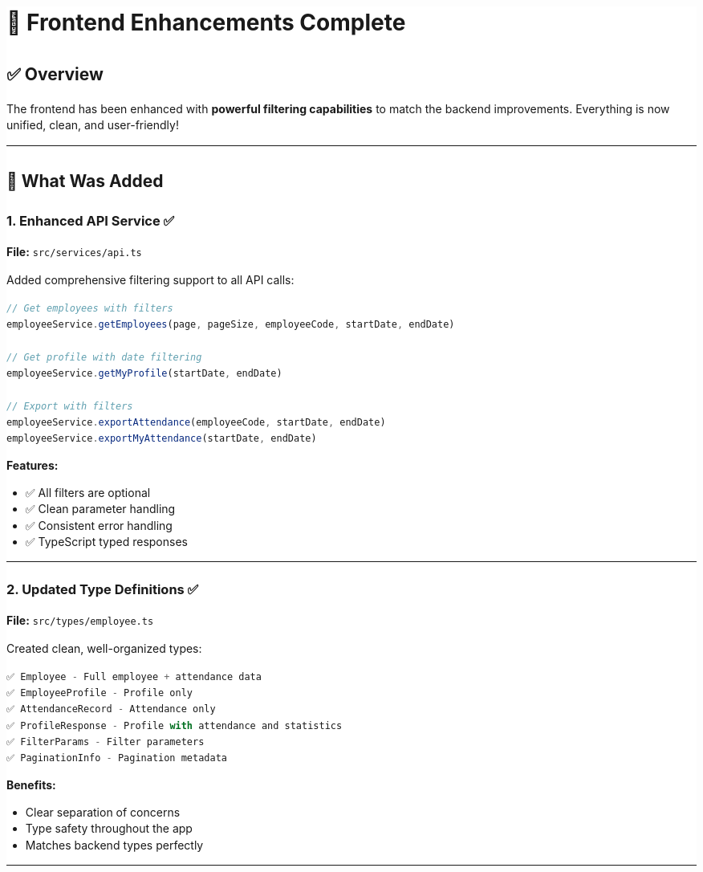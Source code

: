 # 🎨 Frontend Enhancements Complete

## ✅ Overview

The frontend has been enhanced with **powerful filtering capabilities** to match the backend improvements. Everything is now unified, clean, and user-friendly!

---

## 🚀 What Was Added

### 1. **Enhanced API Service** ✅

**File:** `src/services/api.ts`

Added comprehensive filtering support to all API calls:

```typescript
// Get employees with filters
employeeService.getEmployees(page, pageSize, employeeCode, startDate, endDate)

// Get profile with date filtering
employeeService.getMyProfile(startDate, endDate)

// Export with filters
employeeService.exportAttendance(employeeCode, startDate, endDate)
employeeService.exportMyAttendance(startDate, endDate)
```

**Features:**
- ✅ All filters are optional
- ✅ Clean parameter handling
- ✅ Consistent error handling
- ✅ TypeScript typed responses

---

### 2. **Updated Type Definitions** ✅

**File:** `src/types/employee.ts`

Created clean, well-organized types:

```typescript
✅ Employee - Full employee + attendance data
✅ EmployeeProfile - Profile only
✅ AttendanceRecord - Attendance only
✅ ProfileResponse - Profile with attendance and statistics
✅ FilterParams - Filter parameters
✅ PaginationInfo - Pagination metadata
```

**Benefits:**
- Clear separation of concerns
- Type safety throughout the app
- Matches backend types perfectly

---